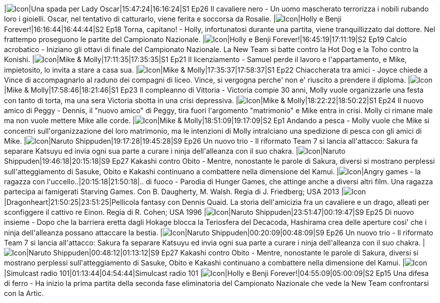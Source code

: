 |![Icon](https://guidatv.sky.it/uuid/f00f04ff-7930-4c97-ae8a-f74e82fcacfa/cover?md5ChecksumParam=4e2590fc08f7b34ec71b56a92065503f)|Una spada per Lady Oscar|15:47:24|16:16:24|S1 Ep26 Il cavaliere nero - Un uomo mascherato terrorizza i nobili rubando loro i gioielli. Oscar, nel tentativo di catturarlo, viene ferita e soccorsa da Rosalie.
|![Icon](https://guidatv.sky.it/uuid/626464e0-11ac-4db2-b0ef-fbd2068d47b8/cover?md5ChecksumParam=b41886a6a898f467f02cf4ec5af3a44b)|Holly e Benji Forever!|16:16:44|16:44:44|S2 Ep18 Torna, capitano! - Holly, infortunatosi durante una partita, viene tranquillizzato dal dottore. Nel frattempo proseguono le partite del Campionato Nazionale.
|![Icon](https://guidatv.sky.it/uuid/2a2b3e50-0e5f-40c3-98d0-5b21288107dd/cover?md5ChecksumParam=b41886a6a898f467f02cf4ec5af3a44b)|Holly e Benji Forever!|16:45:19|17:11:19|S2 Ep19 Calcio acrobatico - Iniziano gli ottavi di finale del Campionato Nazionale. La New Team si batte contro la Hot Dog e la Toho contro la Konishi.
|![Icon](https://guidatv.sky.it/uuid/5bd1950a-b39a-4eea-a8b0-f0446ebd236b/cover?md5ChecksumParam=c08e142700036c4171f809bdedfc8e17)|Mike &amp; Molly|17:11:35|17:35:35|S1 Ep21 Il licenziamento - Samuel perde il lavoro e l&#039;appartamento, e Mike, impietosito, lo invita a stare a casa sua.
|![Icon](https://guidatv.sky.it/uuid/d824f3d1-691e-4776-b1cb-f3531dbf83a3/cover?md5ChecksumParam=c08e142700036c4171f809bdedfc8e17)|Mike &amp; Molly|17:35:37|17:58:37|S1 Ep22 Chiaccherata tra amici - Joyce chiede a Vince di accompagnarlo al raduno dei compagni di liceo. Vince, si vergogna perche&#039; non e&#039; riuscito a prendere il diploma.
|![Icon](https://guidatv.sky.it/uuid/6cf74914-7434-49f8-8521-3a7861940b64/cover?md5ChecksumParam=c08e142700036c4171f809bdedfc8e17)|Mike &amp; Molly|17:58:46|18:21:46|S1 Ep23 Il compleanno di Vittoria - Victoria compie 30 anni, Molly vuole organizzarle una festa con tanto di torta, ma una sera Victoria sbotta in una crisi depressiva.
|![Icon](https://guidatv.sky.it/uuid/079dd34c-0f09-407d-828f-580666119485/cover?md5ChecksumParam=c08e142700036c4171f809bdedfc8e17)|Mike &amp; Molly|18:22:22|18:50:22|S1 Ep24 Il nuovo amico di Peggy - Dennis, il &quot;nuovo amico&quot; di Peggy, tira fuori l&#039;argomento &quot;matrimonio&quot; e Mike entra in crisi. Molly ci rimane male ma non vuole mettere Mike alle corde.
|![Icon](https://guidatv.sky.it/uuid/aa1012d2-10d1-41d4-b330-e07829964f56/cover?md5ChecksumParam=352e06568cecb0570465c1ce9bd63a92)|Mike &amp; Molly|18:51:09|19:17:09|S2 Ep1 Andando a pesca - Molly vuole che Mike si concentri sull&#039;organizzazione del loro matrimonio, ma le intenzioni di Molly intralciano una spedizione di pesca con gli amici di Mike.
|![Icon](https://guidatv.sky.it/uuid/17b68db6-7f4a-4896-9389-35866a125805/cover?md5ChecksumParam=b1ce852c2eb7c787f61155ebbcd76e2d)|Naruto Shippuden|19:17:28|19:45:28|S9 Ep26 Un nuovo trio - Il riformato Team 7 si lancia all&#039;attacco: Sakura fa separare Katsuyu ed invia ogni sua parte a curare i ninja dell&#039;alleanza con il suo chakra.
|![Icon](https://guidatv.sky.it/uuid/1228facf-b655-4cad-9007-1c385f22c657/cover?md5ChecksumParam=b1ce852c2eb7c787f61155ebbcd76e2d)|Naruto Shippuden|19:46:18|20:15:18|S9 Ep27 Kakashi contro Obito - Mentre, nonostante le parole di Sakura, diversi si mostrano perplessi sull&#039;atteggiamento di Sasuke, Obito e Kakashi continuano a combattere nella dimensione del Kamui.
|![Icon](https://guidatv.sky.it/uuid/e7c44071-6dbb-43e7-bc86-013fe64eeeb5/cover?md5ChecksumParam=c7880eacfc13787b42865b5e19ed6a11)|Angry games - la ragazza con l&#039;uccello..|20:15:18|21:50:18|.. di fuoco - Parodia di Hunger Games, che attinge anche a diversi altri film. Una ragazza partecipa ai famigerati Starving Games. Con B. Daugherty, M. Walsh. Regia di J. Friedberg; USA 2013
|![Icon](https://guidatv.sky.it/uuid/aa96f605-e33d-48c5-9cf4-16ef77ad6b51/cover?md5ChecksumParam=00a0c606d0cf2d94083b5eaf470db4fb)|Dragonheart|21:50:25|23:51:25|Pellicola fantasy con Dennis Quaid. La storia dell&#039;amicizia fra un cavaliere e un drago, alleati per sconfiggere il cattivo re Einon. Regia di R. Cohen; USA 1996
|![Icon](https://guidatv.sky.it/uuid/e5056e17-be85-4f76-a1b4-875de2025ccb/cover?md5ChecksumParam=b1ce852c2eb7c787f61155ebbcd76e2d)|Naruto Shippuden|23:51:47|00:19:47|S9 Ep25 Di nuovo insieme - Dopo che la barriera eretta dagli Hokage blocca la Teriosfera del Decacoda, Hashirama crea delle aperture cosi&#039; che i ninja dell&#039;alleanza possano attaccare la bestia.
|![Icon](https://guidatv.sky.it/uuid/17b68db6-7f4a-4896-9389-35866a125805/cover?md5ChecksumParam=b1ce852c2eb7c787f61155ebbcd76e2d)|Naruto Shippuden|00:20:09|00:48:09|S9 Ep26 Un nuovo trio - Il riformato Team 7 si lancia all&#039;attacco: Sakura fa separare Katsuyu ed invia ogni sua parte a curare i ninja dell&#039;alleanza con il suo chakra.
|![Icon](https://guidatv.sky.it/uuid/1228facf-b655-4cad-9007-1c385f22c657/cover?md5ChecksumParam=b1ce852c2eb7c787f61155ebbcd76e2d)|Naruto Shippuden|00:48:12|01:13:12|S9 Ep27 Kakashi contro Obito - Mentre, nonostante le parole di Sakura, diversi si mostrano perplessi sull&#039;atteggiamento di Sasuke, Obito e Kakashi continuano a combattere nella dimensione del Kamui.
|![Icon](https://guidatv.sky.it/uuid/bd12a688-e322-4083-9f71-09ce58447a28/cover?md5ChecksumParam=fe87e858285bcc9879379f5efd6d6e28)|Simulcast radio 101|01:13:44|04:54:44|Simulcast radio 101
|![Icon](https://guidatv.sky.it/uuid/dafd1920-82cf-4c2c-845e-caddd40d67e2/cover?md5ChecksumParam=b41886a6a898f467f02cf4ec5af3a44b)|Holly e Benji Forever!|04:55:09|05:00:09|S2 Ep15 Una difesa di ferro - Ha inizio la prima partita della seconda fase eliminatoria del Campionato Nazionale che vede la New Team confrontarsi con la Artic.